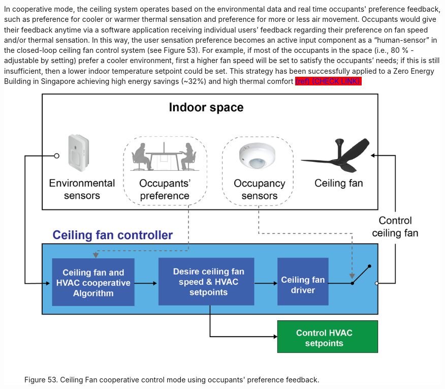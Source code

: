 In cooperative mode, the ceiling system operates based on the environmental data and real time occupants' preference feedback, such as preference for cooler or warmer thermal sensation and preference for more or less air movement. Occupants would give their feedback anytime via a software application receiving individual users’ feedback regarding their preference on fan speed and/or thermal sensation. In this way, the user sensation preference becomes an active input component as a “human-sensor” in the closed-loop ceiling fan control system (see Figure 53). For example, if most of the occupants in the space (i.e., 80 % - adjustable by setting) prefer a cooler environment, first a higher fan speed will be set to satisfy the occupants’ needs; if this is still insufficient, then a lower indoor temperature setpoint could be set. This strategy has been successfully applied to a Zero Energy Building in Singapore achieving high energy savings (\~32%) and high thermal comfort <mark style="color:blue;background-color:red;">(ref) (CHECK LINK).</mark>

<figure><img src="../.gitbook/assets/Figure 53 Occupant feedback control.png" alt=""><figcaption><p>Figure 53. Ceiling Fan cooperative control mode using occupants' preference feedback.</p></figcaption></figure>

